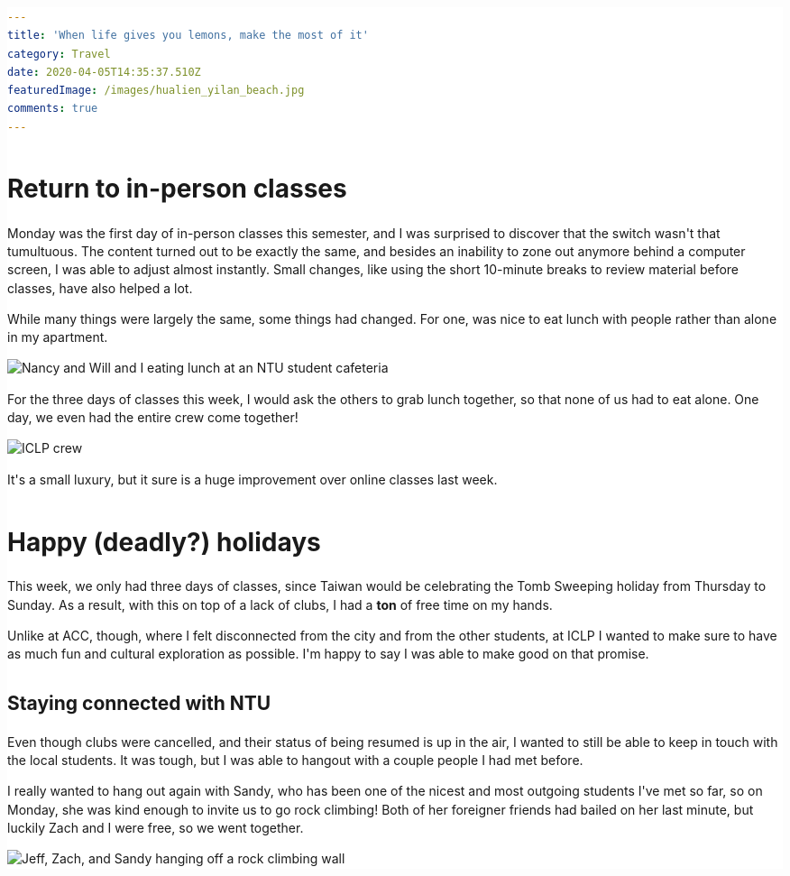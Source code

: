 ```yaml
---
title: 'When life gives you lemons, make the most of it'
category: Travel
date: 2020-04-05T14:35:37.510Z
featuredImage: /images/hualien_yilan_beach.jpg
comments: true
---
```

# Return to in-person classes

Monday was the first day of in-person classes this semester, and I was surprised to discover that the switch wasn't that tumultuous. The content turned out to be exactly the same, and besides an inability to zone out anymore behind a computer screen, I was able to adjust almost instantly. Small changes, like using the short 10-minute breaks to review material before classes, have also helped a lot.

While many things were largely the same, some things had changed. For one, was nice to eat lunch with people rather than alone in my apartment.

![Nancy and Will and I eating lunch at an NTU student cafeteria](blob:https://www.jeffreyyu.me/d37785bf-4a1b-49d3-8281-773145847f0d)

For the three days of classes this week, I would ask the others to grab lunch together, so that none of us had to eat alone. One day, we even had the entire crew come together!

![ICLP crew](blob:https://www.jeffreyyu.me/3735e6e8-ad09-478e-9f53-03873b580ddc)

It's a small luxury, but it sure is a huge improvement over online classes last week.

# Happy (deadly?) holidays

This week, we only had three days of classes, since Taiwan would be celebrating the Tomb Sweeping holiday from Thursday to Sunday. As a result, with this on top of a lack of clubs, I had a **ton** of free time on my hands.

Unlike at ACC, though, where I felt disconnected from the city and from the other students, at ICLP I wanted to make sure to have as much fun and cultural exploration as possible. I'm happy to say I was able to make good on that promise.

## Staying connected with NTU

Even though clubs were cancelled, and their status of being resumed is up in the air, I wanted to still be able to keep in touch with the local students. It was tough, but I was able to hangout with a couple people I had met before.

I really wanted to hang out again with Sandy, who has been one of the nicest and most outgoing students I've met so far, so on Monday, she was kind enough to invite us to go rock climbing! Both of her foreigner friends had bailed on her last minute, but luckily Zach and I were free, so we went together.

![Jeff, Zach, and Sandy hanging off a rock climbing wall](blob:https://www.jeffreyyu.me/62fee663-55a5-4579-90f2-be97863d9401)
